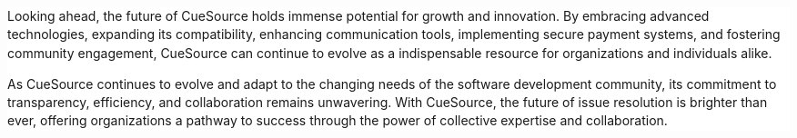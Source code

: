Looking ahead, the future of CueSource holds immense potential for growth and innovation. By embracing advanced technologies, expanding its compatibility, enhancing communication tools, implementing secure payment systems, and fostering community engagement, CueSource can continue to evolve as a indispensable resource for organizations and individuals alike.

As CueSource continues to evolve and adapt to the changing needs of the software development community, its commitment to transparency, efficiency, and collaboration remains unwavering. With CueSource, the future of issue resolution is brighter than ever, offering organizations a pathway to success through the power of collective expertise and collaboration.

